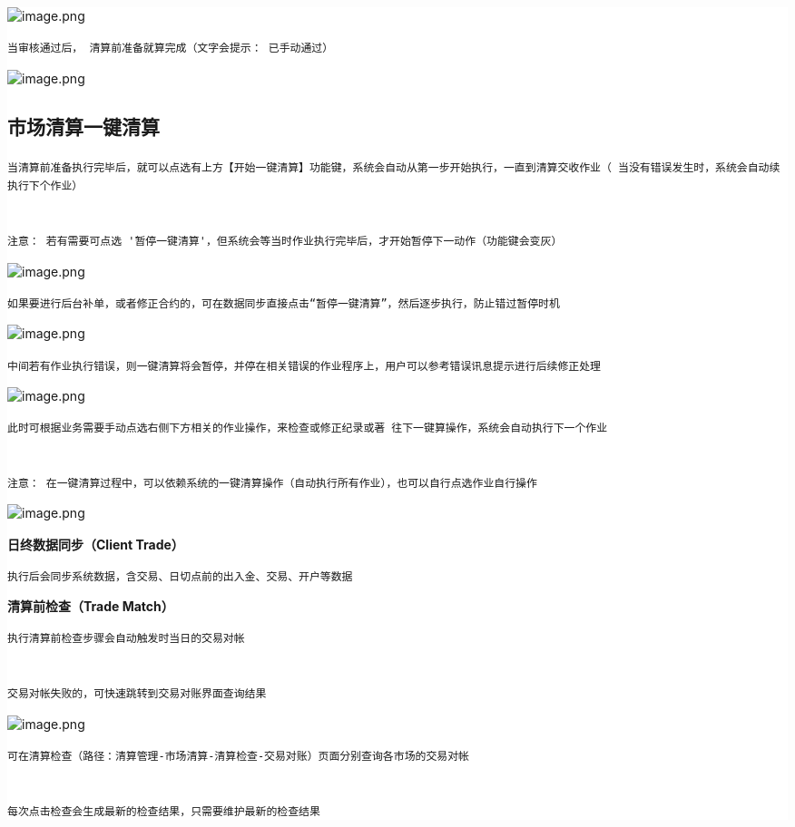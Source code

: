 ![image.png](/assets/33966c97e763f6a559024150deb02f76.png)


    当审核通过后， 清算前准备就算完成（文字会提示： 已手动通过）


![image.png](/assets/60dea4b43d82dcc115912d00a5c7c771.png)


## 市场清算**一键清算**


    当清算前准备执行完毕后，就可以点选有上方【开始一键清算】功能键，系统会自动从第一步开始执行，一直到清算交收作业（ 当没有错误发生时，系统会自动续执行下个作业）


    注意： 若有需要可点选 '暂停一键清算'，但系统会等当时作业执行完毕后，才开始暂停下一动作（功能键会变灰）


![image.png](/assets/3d968bed89adc3a6719284f007016de2.png)


    如果要进行后台补单，或者修正合约的，可在数据同步直接点击“暂停一键清算”，然后逐步执行，防止错过暂停时机


![image.png](/assets/566a419f0a433e6f25edc9700cf503f1.png)


    中间若有作业执行错误，则一键清算将会暂停，并停在相关错误的作业程序上，用户可以参考错误讯息提示进行后续修正处理


![image.png](/assets/393d621a4af15b04ff537c1c073f0b5a.png)


    此时可根据业务需要手动点选右侧下方相关的作业操作，来检查或修正纪录或著 往下一键算操作，系统会自动执行下一个作业


    注意： 在一键清算过程中，可以依赖系统的一键清算操作（自动执行所有作业），也可以自行点选作业自行操作


![image.png](/assets/1bba86e9b32fe0b5463d92bef92a366b.png)


**日终数据同步（Client Trade）**


    执行后会同步系统数据，含交易、日切点前的出入金、交易、开户等数据


**清算前检查（Trade Match）**


    执行清算前检查步骤会自动触发时当日的交易对帐


    交易对帐失败的，可快速跳转到交易对账界面查询结果


![image.png](/assets/d5dcda75ad271b0da4aa8e80f6b67ebe.png)


    可在清算检查（路径：清算管理-市场清算-清算检查-交易对账）页面分别查询各市场的交易对帐


    每次点击检查会生成最新的检查结果，只需要维护最新的检查结果
